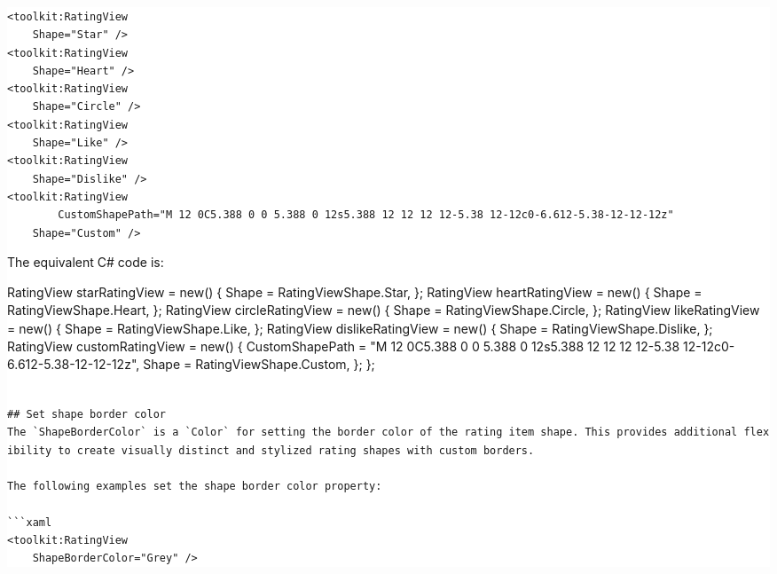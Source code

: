 ```xaml
<toolkit:RatingView
	Shape="Star" />
<toolkit:RatingView
	Shape="Heart" />
<toolkit:RatingView
	Shape="Circle" />
<toolkit:RatingView
	Shape="Like" />
<toolkit:RatingView
	Shape="Dislike" />
<toolkit:RatingView
        CustomShapePath="M 12 0C5.388 0 0 5.388 0 12s5.388 12 12 12 12-5.38 12-12c0-6.612-5.38-12-12-12z"
	Shape="Custom" />
```

The equivalent C# code is:

RatingView starRatingView = new()
{
	Shape = RatingViewShape.Star,
};
RatingView heartRatingView = new()
{
	Shape = RatingViewShape.Heart,
};
RatingView circleRatingView = new()
{
	Shape = RatingViewShape.Circle,
};
RatingView likeRatingView = new()
{
	Shape = RatingViewShape.Like,
};
RatingView dislikeRatingView = new()
{
	Shape = RatingViewShape.Dislike,
};
RatingView customRatingView = new()
{
        CustomShapePath = "M 12 0C5.388 0 0 5.388 0 12s5.388 12 12 12 12-5.38 12-12c0-6.612-5.38-12-12-12z",
	Shape = RatingViewShape.Custom,
};
};
```

## Set shape border color
The `ShapeBorderColor` is a `Color` for setting the border color of the rating item shape. This provides additional flexibility to create visually distinct and stylized rating shapes with custom borders.

The following examples set the shape border color property:

```xaml
<toolkit:RatingView
	ShapeBorderColor="Grey" />
```
